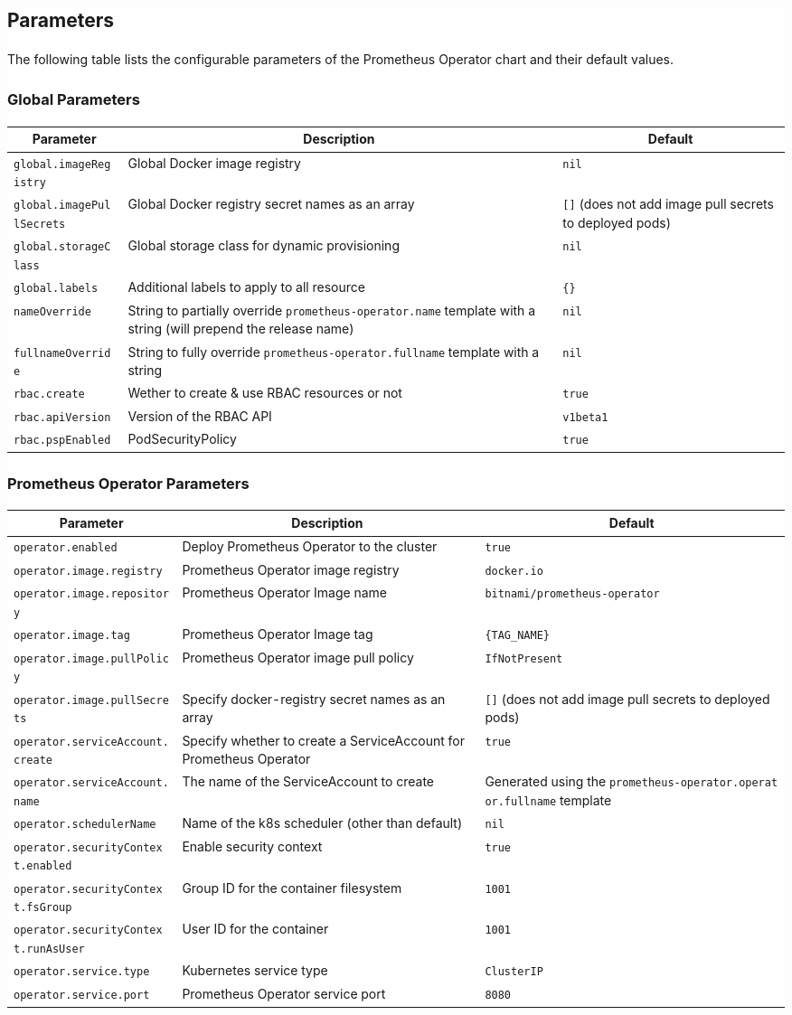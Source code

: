 ## Parameters

The following table lists the configurable parameters of the Prometheus Operator chart and their default values.

### Global Parameters

|         Parameter         |                                                  Description                                                   |                         Default                         |
|---------------------------|----------------------------------------------------------------------------------------------------------------|---------------------------------------------------------|
| `global.imageRegistry`    | Global Docker image registry                                                                                   | `nil`                                                   |
| `global.imagePullSecrets` | Global Docker registry secret names as an array                                                                | `[]` (does not add image pull secrets to deployed pods) |
| `global.storageClass`     | Global storage class for dynamic provisioning                                                                  | `nil`                                                   |
| `global.labels`           | Additional labels to apply to all resource                                                                     | `{}`                                                    |
| `nameOverride`            | String to partially override `prometheus-operator.name` template with a string (will prepend the release name) | `nil`                                                   |
| `fullnameOverride`        | String to fully override `prometheus-operator.fullname` template with a string                                 | `nil`                                                   |
| `rbac.create`             | Wether to create & use RBAC resources or not                                                                   | `true`                                                  |
| `rbac.apiVersion`         | Version of the RBAC API                                                                                        | `v1beta1`                                               |
| `rbac.pspEnabled`         | PodSecurityPolicy                                                                                              | `true`                                                  |

### Prometheus Operator Parameters

|                       Parameter                       |                                     Description                                      |                               Default                                |
|-------------------------------------------------------|--------------------------------------------------------------------------------------|----------------------------------------------------------------------|
| `operator.enabled`                                    | Deploy Prometheus Operator to the cluster                                            | `true`                                                               |
| `operator.image.registry`                             | Prometheus Operator image registry                                                   | `docker.io`                                                          |
| `operator.image.repository`                           | Prometheus Operator Image name                                                       | `bitnami/prometheus-operator`                                        |
| `operator.image.tag`                                  | Prometheus Operator Image tag                                                        | `{TAG_NAME}`                                                         |
| `operator.image.pullPolicy`                           | Prometheus Operator image pull policy                                                | `IfNotPresent`                                                       |
| `operator.image.pullSecrets`                          | Specify docker-registry secret names as an array                                     | `[]` (does not add image pull secrets to deployed pods)              |
| `operator.serviceAccount.create`                      | Specify whether to create a ServiceAccount for Prometheus Operator                   | `true`                                                               |
| `operator.serviceAccount.name`                        | The name of the ServiceAccount to create                                             | Generated using the `prometheus-operator.operator.fullname` template |
| `operator.schedulerName`                              | Name of the k8s scheduler (other than default)                                       | `nil`                                                                |
| `operator.securityContext.enabled`                    | Enable security context                                                              | `true`                                                               |
| `operator.securityContext.fsGroup`                    | Group ID for the container filesystem                                                | `1001`                                                               |
| `operator.securityContext.runAsUser`                  | User ID for the container                                                            | `1001`                                                               |
| `operator.service.type`                               | Kubernetes service type                                                              | `ClusterIP`                                                          |
| `operator.service.port`                               | Prometheus Operator service port                                                     | `8080`                                                               |